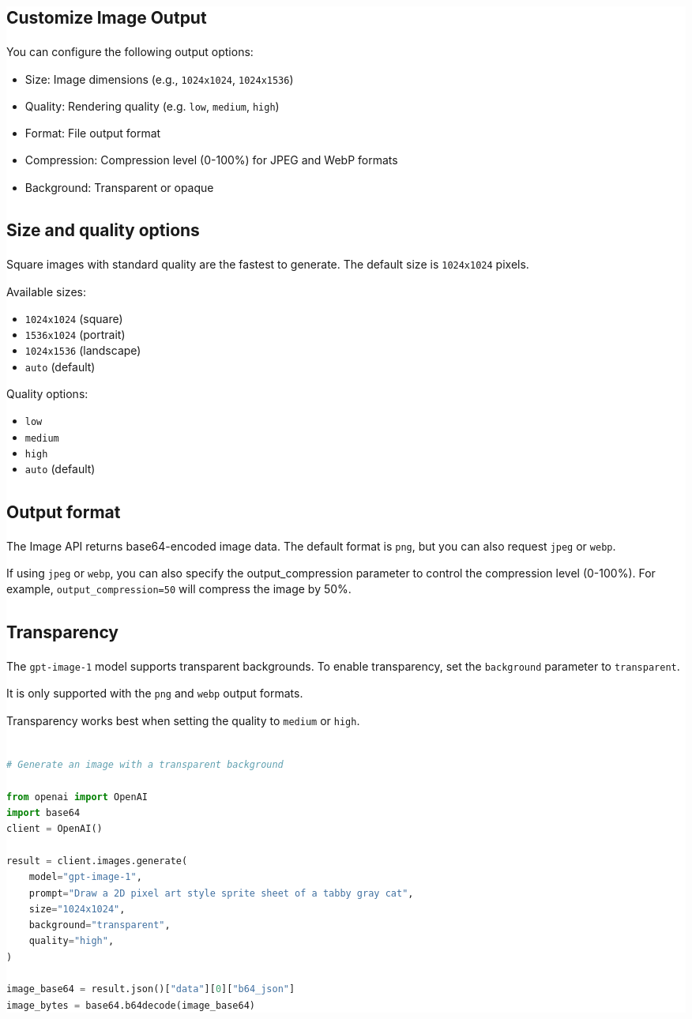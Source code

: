 ## Customize Image Output

You can configure the following output options:

- Size: Image dimensions (e.g., `1024x1024`, `1024x1536`)

- Quality: Rendering quality (e.g. `low`, `medium`, `high`)

- Format: File output format

- Compression: Compression level (0-100%) for JPEG and WebP formats

- Background: Transparent or opaque

## Size and quality options

Square images with standard quality are the fastest to generate. The default size is `1024x1024` pixels.

Available sizes:

- `1024x1024` (square)
- `1536x1024` (portrait)
- `1024x1536` (landscape)
- `auto` (default)

Quality options:

- `low`
- `medium`
- `high`
- `auto` (default)

## Output format

The Image API returns base64-encoded image data. The default format is `png`, but you can also request `jpeg` or `webp`.

If using `jpeg` or `webp`, you can also specify the output_compression parameter to control the compression level (0-100%). For example, `output_compression=50` will compress the image by 50%.

## Transparency

The `gpt-image-1` model supports transparent backgrounds. To enable transparency, set the `background` parameter to `transparent`.

It is only supported with the `png` and `webp` output formats.

Transparency works best when setting the quality to `medium` or `high`.

```python

# Generate an image with a transparent background

from openai import OpenAI
import base64
client = OpenAI()

result = client.images.generate(
    model="gpt-image-1",
    prompt="Draw a 2D pixel art style sprite sheet of a tabby gray cat",
    size="1024x1024",
    background="transparent",
    quality="high",
)

image_base64 = result.json()["data"][0]["b64_json"]
image_bytes = base64.b64decode(image_base64)
```